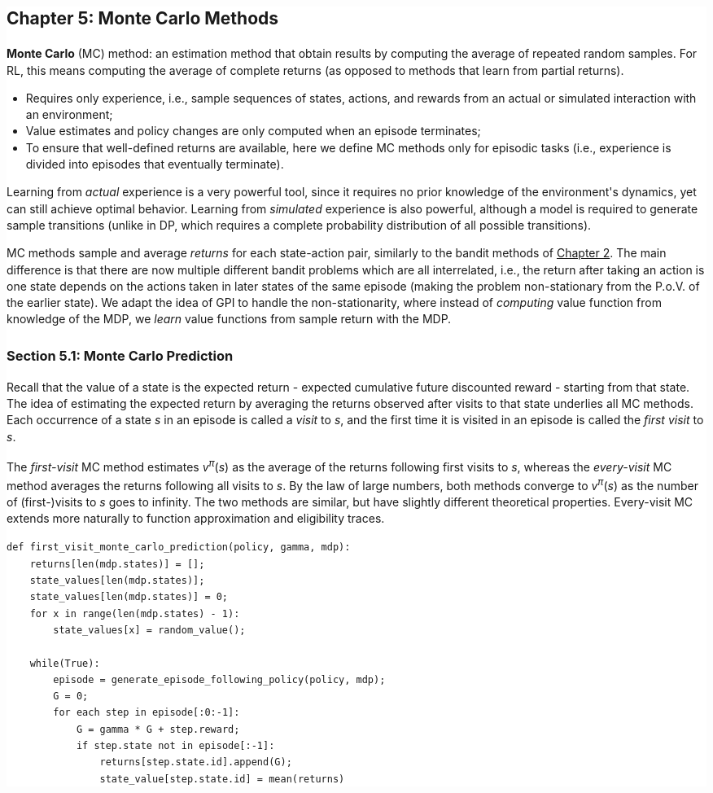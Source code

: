 ## Chapter 5: Monte Carlo Methods

**Monte Carlo** (MC) method: an estimation method that obtain results by computing the average of repeated random samples. For RL, this means computing the average of complete returns (as opposed to methods that learn from partial returns).
- Requires only experience, i.e., sample sequences of states, actions, and rewards from an actual or simulated interaction with an environment;
- Value estimates and policy changes are only computed when an episode terminates;
- To ensure that well-defined returns are available, here we define MC methods only for episodic tasks (i.e., experience is divided into episodes that eventually terminate).

Learning from *actual* experience is a very powerful tool, since it requires no prior knowledge of the environment's dynamics, yet can still achieve optimal behavior. Learning from *simulated* experience is also powerful, although a model is required to generate sample transitions (unlike in DP, which requires a complete probability distribution of all possible transitions).

MC methods sample and average *returns* for each state-action pair, similarly to the bandit methods of [Chapter 2](#chapter-2-multi-armed-bandits). The main difference is that there are now multiple different bandit problems which are all interrelated, i.e., the return after taking an action is one state depends on the actions taken in later states of the same episode (making the problem non-stationary from the P.o.V. of the earlier state). We adapt the idea of GPI to handle the non-stationarity, where instead of *computing* value function from knowledge of the MDP, we *learn* value functions from sample return with the MDP.

### Section 5.1: Monte Carlo Prediction

Recall that the value of a state is the expected return - expected cumulative future discounted reward - starting from that state. The idea of estimating the expected return by averaging the returns observed after visits to that state underlies all MC methods. Each occurrence of a state $s$ in an episode is called a *visit* to $s$, and the first time it is visited in an episode is called the *first visit* to $s$. 

The *first-visit* MC method estimates $v^{\pi}(s)$ as the average of the returns following first visits to $s$, whereas the *every-visit* MC method averages the returns following all visits to $s$. By the law of large numbers, both methods converge to $v^{\pi}(s)$ as the number of (first-)visits to $s$ goes to infinity. The two methods are similar, but have slightly different theoretical properties. Every-visit MC extends more naturally to function approximation and eligibility traces.

```
def first_visit_monte_carlo_prediction(policy, gamma, mdp):
	returns[len(mdp.states)] = [];
	state_values[len(mdp.states)];
    state_values[len(mdp.states)] = 0;
    for x in range(len(mdp.states) - 1):
        state_values[x] = random_value();

	while(True):
		episode = generate_episode_following_policy(policy, mdp);
		G = 0;
		for each step in episode[:0:-1]:
			G = gamma * G + step.reward;
			if step.state not in episode[:-1]:
				returns[step.state.id].append(G);
				state_value[step.state.id] = mean(returns)
```
